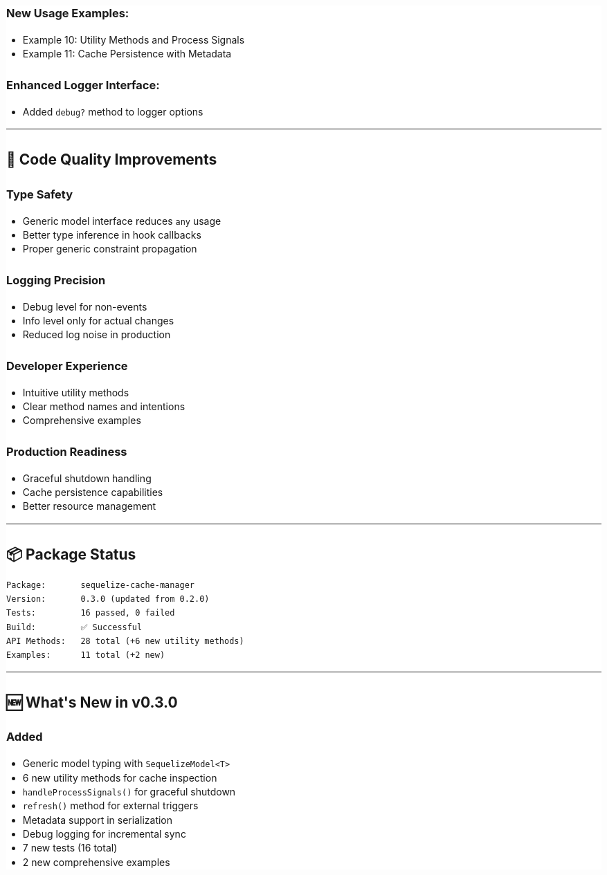 ### New Usage Examples:
- Example 10: Utility Methods and Process Signals
- Example 11: Cache Persistence with Metadata

### Enhanced Logger Interface:
- Added `debug?` method to logger options

---

## 🎯 Code Quality Improvements

### Type Safety
- Generic model interface reduces `any` usage
- Better type inference in hook callbacks
- Proper generic constraint propagation

### Logging Precision
- Debug level for non-events
- Info level only for actual changes
- Reduced log noise in production

### Developer Experience
- Intuitive utility methods
- Clear method names and intentions
- Comprehensive examples

### Production Readiness
- Graceful shutdown handling
- Cache persistence capabilities
- Better resource management

---

## 📦 Package Status

```
Package:       sequelize-cache-manager
Version:       0.3.0 (updated from 0.2.0)
Tests:         16 passed, 0 failed
Build:         ✅ Successful
API Methods:   28 total (+6 new utility methods)
Examples:      11 total (+2 new)
```

---

## 🆕 What's New in v0.3.0

### Added
- Generic model typing with `SequelizeModel<T>`
- 6 new utility methods for cache inspection
- `handleProcessSignals()` for graceful shutdown
- `refresh()` method for external triggers
- Metadata support in serialization
- Debug logging for incremental sync
- 7 new tests (16 total)
- 2 new comprehensive examples
